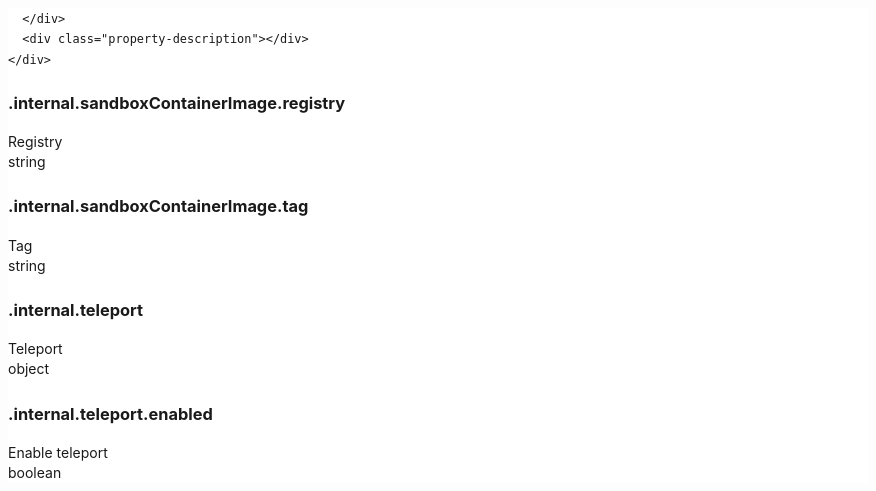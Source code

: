       </div>
      <div class="property-description"></div>
    </div>
  </div>
  <div class="property depth-0">
    <div class="property-header">
      <h3 class="property-path headline-with-link">
        <a class="header-link" href="#internal-sandboxContainerImage-registry">
          <i class="fa fa-link"></i>
        </a>.internal.sandboxContainerImage.registry</h3>
    </div>
    <div class="property-body">
      <div class="property-meta"><span class="property-title">Registry</span><br /><span class="property-type">string</span>&nbsp;
      </div>
      <div class="property-description"></div>
    </div>
  </div>
  <div class="property depth-0">
    <div class="property-header">
      <h3 class="property-path headline-with-link">
        <a class="header-link" href="#internal-sandboxContainerImage-tag">
          <i class="fa fa-link"></i>
        </a>.internal.sandboxContainerImage.tag</h3>
    </div>
    <div class="property-body">
      <div class="property-meta"><span class="property-title">Tag</span><br /><span class="property-type">string</span>&nbsp;
      </div>
      <div class="property-description"></div>
    </div>
  </div>
  <div class="property depth-0">
    <div class="property-header">
      <h3 class="property-path headline-with-link">
        <a class="header-link" href="#internal-teleport">
          <i class="fa fa-link"></i>
        </a>.internal.teleport</h3>
    </div>
    <div class="property-body">
      <div class="property-meta"><span class="property-title">Teleport</span><br /><span class="property-type">object</span>&nbsp;
      </div>
      <div class="property-description"></div>
    </div>
  </div>
  <div class="property depth-0">
    <div class="property-header">
      <h3 class="property-path headline-with-link">
        <a class="header-link" href="#internal-teleport-enabled">
          <i class="fa fa-link"></i>
        </a>.internal.teleport.enabled</h3>
    </div>
    <div class="property-body">
      <div class="property-meta"><span class="property-title">Enable teleport</span><br /><span class="property-type">boolean</span>&nbsp;
      </div>
      <div class="property-description"></div>
    </div>
  </div>
  <div class="property depth-0">
    <div class="property-header">
      <h3 class="property-path headline-with-link">
        <a class="header-link" href="#internal-teleport-proxyAddr">